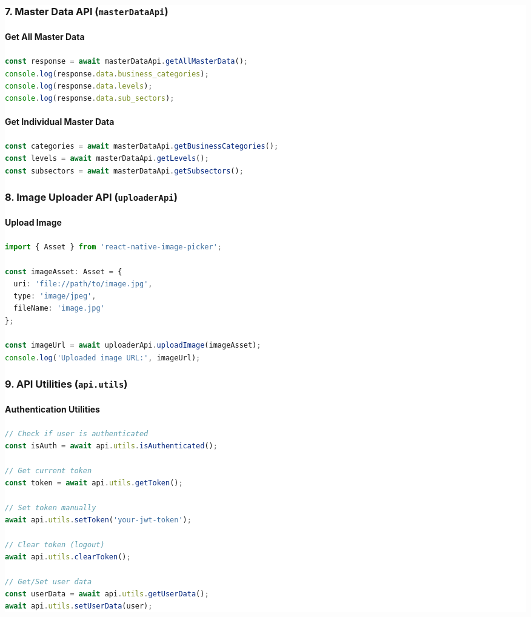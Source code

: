 ### 7. Master Data API (`masterDataApi`)

#### Get All Master Data
```typescript
const response = await masterDataApi.getAllMasterData();
console.log(response.data.business_categories);
console.log(response.data.levels);
console.log(response.data.sub_sectors);
```

#### Get Individual Master Data
```typescript
const categories = await masterDataApi.getBusinessCategories();
const levels = await masterDataApi.getLevels();
const subsectors = await masterDataApi.getSubsectors();
```

### 8. Image Uploader API (`uploaderApi`)

#### Upload Image
```typescript
import { Asset } from 'react-native-image-picker';

const imageAsset: Asset = {
  uri: 'file://path/to/image.jpg',
  type: 'image/jpeg',
  fileName: 'image.jpg'
};

const imageUrl = await uploaderApi.uploadImage(imageAsset);
console.log('Uploaded image URL:', imageUrl);
```

### 9. API Utilities (`api.utils`)

#### Authentication Utilities
```typescript
// Check if user is authenticated
const isAuth = await api.utils.isAuthenticated();

// Get current token
const token = await api.utils.getToken();

// Set token manually
await api.utils.setToken('your-jwt-token');

// Clear token (logout)
await api.utils.clearToken();

// Get/Set user data
const userData = await api.utils.getUserData();
await api.utils.setUserData(user);
```
